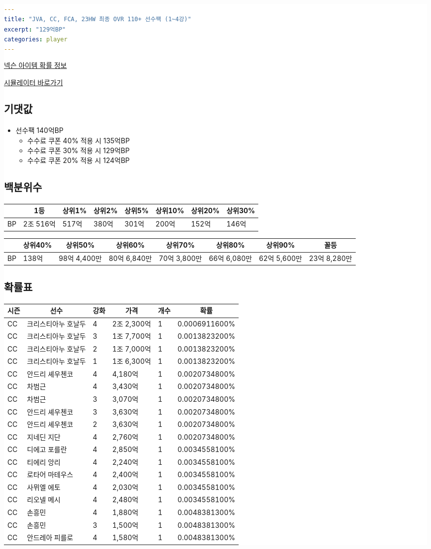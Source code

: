 ```yaml
---
title: "JVA, CC, FCA, 23HW 최종 OVR 110+ 선수팩 (1~4강)"
excerpt: "129억BP"
categories: player
---
```

[넥슨 아이템 확률 정보](http://iteminfo.nexon.com/probability/fco?sn=7743)

[시뮬레이터 바로가기](/simulator/7743)
## 기댓값
- 선수팩 140억BP
  - 수수료 쿠폰 40% 적용 시 135억BP
  - 수수료 쿠폰 30% 적용 시 129억BP
  - 수수료 쿠폰 20% 적용 시 124억BP


## 백분위수

||1등|상위1%|상위2%|상위5%|상위10%|상위20%|상위30%|
|---|---|---|---|---|---|---|---|
|BP|2조 516억|517억|380억|301억|200억|152억|146억|

||상위40%|상위50%|상위60%|상위70%|상위80%|상위90%|꼴등|
|---|---|---|---|---|---|---|---|
|BP|138억|98억 4,400만|80억 6,840만|70억 3,800만|66억 6,080만|62억 5,600만|23억 8,280만|


## 확률표

|시즌|선수|강화|가격|개수|확률|
|---|---|---|---|---|---|
|CC|크리스티아누 호날두|4|2조 2,300억|1|0.0006911600%|
|CC|크리스티아누 호날두|3|1조 7,700억|1|0.0013823200%|
|CC|크리스티아누 호날두|2|1조 7,000억|1|0.0013823200%|
|CC|크리스티아누 호날두|1|1조 6,300억|1|0.0013823200%|
|CC|안드리 셰우첸코|4|4,180억|1|0.0020734800%|
|CC|차범근|4|3,430억|1|0.0020734800%|
|CC|차범근|3|3,070억|1|0.0020734800%|
|CC|안드리 셰우첸코|3|3,630억|1|0.0020734800%|
|CC|안드리 셰우첸코|2|3,630억|1|0.0020734800%|
|CC|지네딘 지단|4|2,760억|1|0.0020734800%|
|CC|디에고 포를란|4|2,850억|1|0.0034558100%|
|CC|티에리 앙리|4|2,240억|1|0.0034558100%|
|CC|로타어 마테우스|4|2,400억|1|0.0034558100%|
|CC|사뮈엘 에토|4|2,030억|1|0.0034558100%|
|CC|리오넬 메시|4|2,480억|1|0.0034558100%|
|CC|손흥민|4|1,880억|1|0.0048381300%|
|CC|손흥민|3|1,500억|1|0.0048381300%|
|CC|안드레아 피를로|4|1,580억|1|0.0048381300%|